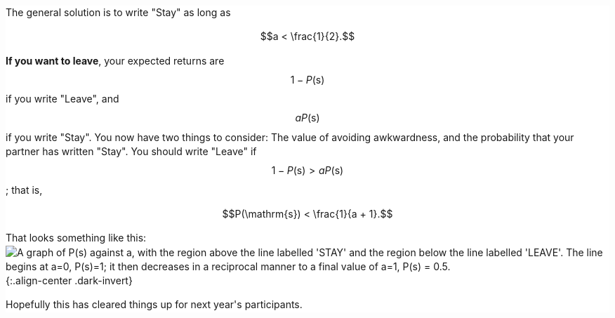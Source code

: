 The general solution
is to write "Stay" as long as

$$a < \frac{1}{2}.$$

**If you want to leave**,
your expected returns are
$$1 - P(\mathrm{s})$$
if you write "Leave",
and
$$a P(\mathrm{s})$$
if you write "Stay".
You now have two things to consider:
The value of avoiding awkwardness,
and the probability that your partner
has written "Stay".
You should write "Leave" if
$$1 - P(\mathrm{s}) > a P(\mathrm{s})$$;
that is,

$$P(\mathrm{s}) < \frac{1}{a + 1}.$$

That looks something like this:
![A graph of P(s) against a,
with the region above the line labelled 'STAY'
and the region below the line labelled 'LEAVE'.
The line begins at a=0, P(s)=1;
it then decreases
in a reciprocal manner
to a final value of a=1, P(s) = 0.5.](/assets/post_images/mafs_graph.svg){:.align-center .dark-invert}

Hopefully this has cleared things up
for next year's participants.
